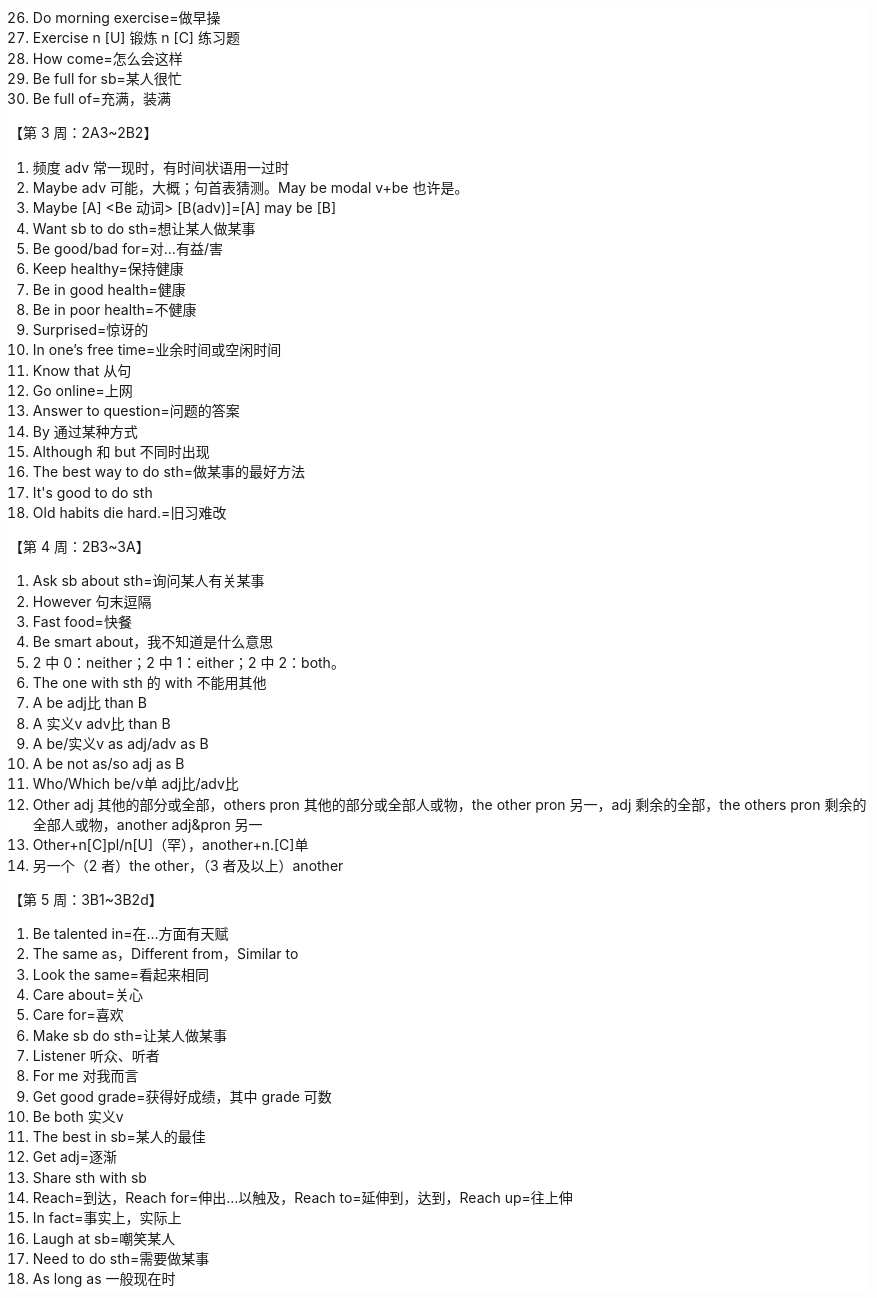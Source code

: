 26. Do morning exercise=做早操
27. Exercise n [U] 锻炼 n [C] 练习题
28. How come=怎么会这样
29. Be full for sb=某人很忙
30. Be full of=充满，装满

【第 3 周：2A3~2B2】

1. 频度 adv 常一现时，有时间状语用一过时
2. Maybe adv 可能，大概；句首表猜测。May be modal v+be 也许是。
3. Maybe [A] <Be 动词> [B(adv)]=[A] may be [B]
4. Want sb to do sth=想让某人做某事
5. Be good/bad for=对…有益/害
6. Keep healthy=保持健康
7. Be in good health=健康
8. Be in poor health=不健康
9. Surprised=惊讶的
10. In one’s free time=业余时间或空闲时间
11. Know that 从句
12. Go online=上网
13. Answer to question=问题的答案
14. By 通过某种方式
15. Although 和 but 不同时出现
16. The best way to do sth=做某事的最好方法
17. It's good to do sth
18. Old habits die hard.=旧习难改

【第 4 周：2B3~3A】

1. Ask sb about sth=询问某人有关某事
2. However 句末逗隔
3. Fast food=快餐
4. Be smart about，我不知道是什么意思
5. 2 中 0：neither；2 中 1：either；2 中 2：both。
6. The one with sth 的 with 不能用其他
7. A be adj比 than B
8. A 实义v adv比 than B
9. A be/实义v as adj/adv as B
10. A be not as/so adj as B
11. Who/Which be/v单 adj比/adv比
12. Other adj 其他的部分或全部，others pron 其他的部分或全部人或物，the other pron 另一，adj 剩余的全部，the others pron 剩余的全部人或物，another adj&pron 另一
13. Other+n[C]pl/n[U]（罕），another+n.[C]单
14. 另一个（2 者）the other，（3 者及以上）another

【第 5 周：3B1~3B2d】

1. Be talented in=在…方面有天赋
2. The same as，Different from，Similar to
3. Look the same=看起来相同
4. Care about=关心
5. Care for=喜欢
6. Make sb do sth=让某人做某事
7. Listener 听众、听者
8. For me 对我而言
9. Get good grade=获得好成绩，其中 grade 可数
10. Be both 实义v
11. The best in sb=某人的最佳
12. Get adj=逐渐
13. Share sth with sb
14. Reach=到达，Reach for=伸出…以触及，Reach to=延伸到，达到，Reach up=往上伸
15. In fact=事实上，实际上
16. Laugh at sb=嘲笑某人
17. Need to do sth=需要做某事
18. As long as 一般现在时
